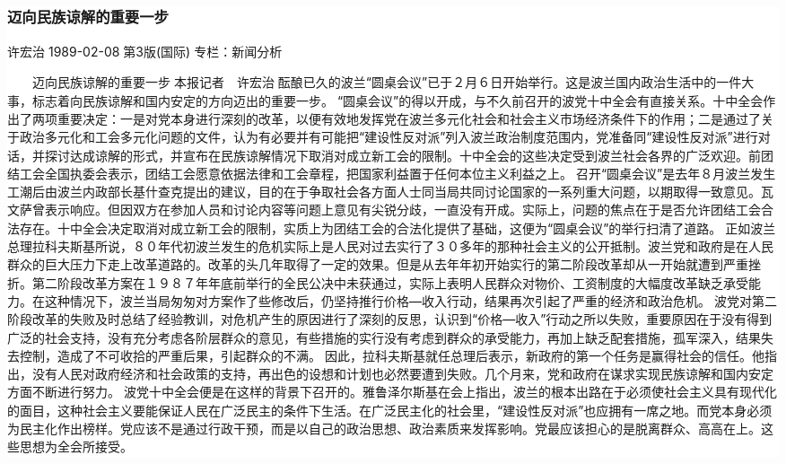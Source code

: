 
### 迈向民族谅解的重要一步
许宏治
1989-02-08
第3版(国际)
专栏：新闻分析

　　迈向民族谅解的重要一步
    本报记者　许宏治
    酝酿已久的波兰“圆桌会议”已于２月６日开始举行。这是波兰国内政治生活中的一件大事，标志着向民族谅解和国内安定的方向迈出的重要一步。
    “圆桌会议”的得以开成，与不久前召开的波党十中全会有直接关系。十中全会作出了两项重要决定：一是对党本身进行深刻的改革，以便有效地发挥党在波兰多元化社会和社会主义市场经济条件下的作用；二是通过了关于政治多元化和工会多元化问题的文件，认为有必要并有可能把“建设性反对派”列入波兰政治制度范围内，党准备同“建设性反对派”进行对话，并探讨达成谅解的形式，并宣布在民族谅解情况下取消对成立新工会的限制。十中全会的这些决定受到波兰社会各界的广泛欢迎。前团结工会全国执委会表示，团结工会愿意依据法律和工会章程，把国家利益置于任何本位主义利益之上。
    召开“圆桌会议”是去年８月波兰发生工潮后由波兰内政部长基什查克提出的建议，目的在于争取社会各方面人士同当局共同讨论国家的一系列重大问题，以期取得一致意见。瓦文萨曾表示响应。但因双方在参加人员和讨论内容等问题上意见有尖锐分歧，一直没有开成。实际上，问题的焦点在于是否允许团结工会合法存在。十中全会决定取消对成立新工会的限制，实质上为团结工会的合法化提供了基础，这便为“圆桌会议”的举行扫清了道路。
    正如波兰总理拉科夫斯基所说，８０年代初波兰发生的危机实际上是人民对过去实行了３０多年的那种社会主义的公开抵制。波兰党和政府是在人民群众的巨大压力下走上改革道路的。改革的头几年取得了一定的效果。但是从去年年初开始实行的第二阶段改革却从一开始就遭到严重挫折。第二阶段改革方案在１９８７年年底前举行的全民公决中未获通过，实际上表明人民群众对物价、工资制度的大幅度改革缺乏承受能力。在这种情况下，波兰当局匆匆对方案作了些修改后，仍坚持推行价格—收入行动，结果再次引起了严重的经济和政治危机。
    波党对第二阶段改革的失败及时总结了经验教训，对危机产生的原因进行了深刻的反思，认识到“价格—收入”行动之所以失败，重要原因在于没有得到广泛的社会支持，没有充分考虑各阶层群众的意见，有些措施的实行没有考虑到群众的承受能力，再加上缺乏配套措施，孤军深入，结果失去控制，造成了不可收拾的严重后果，引起群众的不满。
    因此，拉科夫斯基就任总理后表示，新政府的第一个任务是赢得社会的信任。他指出，没有人民对政府经济和社会政策的支持，再出色的设想和计划也必然要遭到失败。几个月来，党和政府在谋求实现民族谅解和国内安定方面不断进行努力。
    波党十中全会便是在这样的背景下召开的。雅鲁泽尔斯基在会上指出，波兰的根本出路在于必须使社会主义具有现代化的面目，这种社会主义要能保证人民在广泛民主的条件下生活。在广泛民主化的社会里，“建设性反对派”也应拥有一席之地。而党本身必须为民主化作出榜样。党应该不是通过行政干预，而是以自己的政治思想、政治素质来发挥影响。党最应该担心的是脱离群众、高高在上。这些思想为全会所接受。
